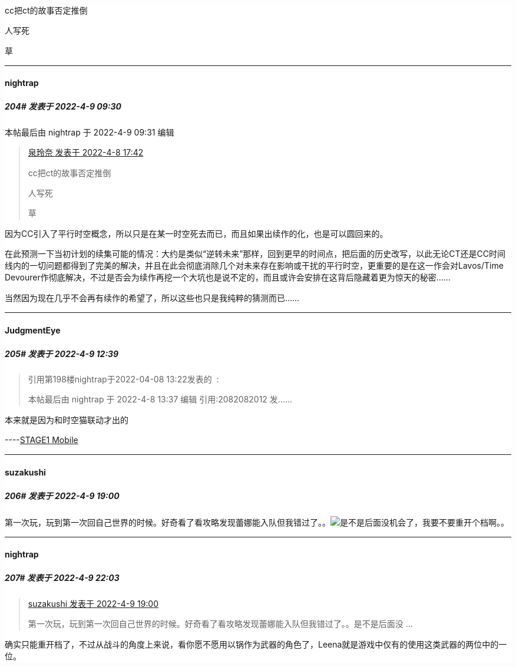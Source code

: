 cc把ct的故事否定推倒

人写死

草

*****

####  nightrap  
##### 204#       发表于 2022-4-9 09:30

 本帖最后由 nightrap 于 2022-4-9 09:31 编辑 
<blockquote><a href="httphttps://bbs.saraba1st.com/2b/forum.php?mod=redirect&amp;goto=findpost&amp;pid=55365483&amp;ptid=2028516" target="_blank">泉玲奈 发表于 2022-4-8 17:42</a>

cc把ct的故事否定推倒

人写死

草</blockquote>
因为CC引入了平行时空概念，所以只是在某一时空死去而已，而且如果出续作的化，也是可以圆回来的。

在此预测一下当初计划的续集可能的情况：大约是类似“逆转未来”那样，回到更早的时间点，把后面的历史改写，以此无论CT还是CC时间线内的一切问题都得到了完美的解决，并且在此会彻底消除几个对未来存在影响或干扰的平行时空，更重要的是在这一作会对Lavos/Time Devourer作彻底解决，不过是否会为续作再挖一个大坑也是说不定的，而且或许会安排在这背后隐藏着更为惊天的秘密……

当然因为现在几乎不会再有续作的希望了，所以这些也只是我纯粹的猜测而已……

*****

####  JudgmentEye  
##### 205#       发表于 2022-4-9 12:39

<blockquote>引用第198楼nightrap于2022-04-08 13:22发表的  :

本帖最后由 nightrap 于 2022-4-8 13:37 编辑 引用:2082082012 发......</blockquote>
本来就是因为和时空猫联动才出的

----[STAGE1 Mobile](http://bbs.saraba1st.com/?1.0)

*****

####  suzakushi  
##### 206#       发表于 2022-4-9 19:00

第一次玩，玩到第一次回自己世界的时候。好奇看了看攻略发现蕾娜能入队但我错过了。。<img src="https://static.saraba1st.com/image/smiley/face2017/125.png" referrerpolicy="no-referrer">是不是后面没机会了，我要不要重开个档啊。。

*****

####  nightrap  
##### 207#       发表于 2022-4-9 22:03

<blockquote><a href="httphttps://bbs.saraba1st.com/2b/forum.php?mod=redirect&amp;goto=findpost&amp;pid=55379775&amp;ptid=2028516" target="_blank">suzakushi 发表于 2022-4-9 19:00</a>

第一次玩，玩到第一次回自己世界的时候。好奇看了看攻略发现蕾娜能入队但我错过了。。是不是后面没 ...</blockquote>
确实只能重开档了，不过从战斗的角度上来说，看你愿不愿用以锅作为武器的角色了，Leena就是游戏中仅有的使用这类武器的两位中的一位。

